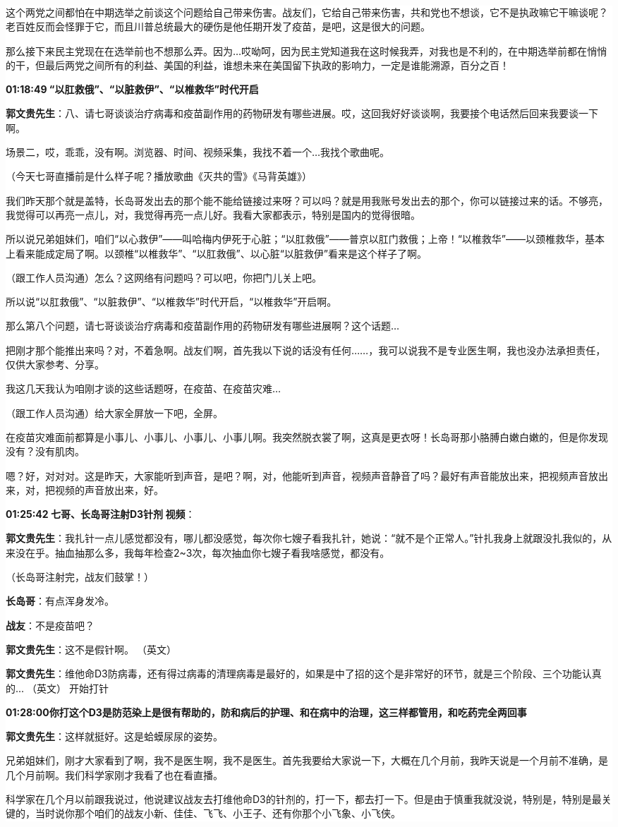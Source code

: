 这个两党之间都怕在中期选举之前谈这个问题给自己带来伤害。战友们，它给自己带来伤害，共和党也不想谈，它不是执政嘛它干嘛谈呢？老百姓反而会怪罪于它，而且川普总统最大的硬伤是他任期开发了疫苗，是吧，这是很大的问题。

那么接下来民主党现在在选举前也不想那么弄。因为...哎呦呵，因为民主党知道我在这时候我弄，对我也是不利的，在中期选举前都在悄悄的干，但最后两党之间所有的利益、美国的利益，谁想未来在美国留下执政的影响力，一定是谁能溯源，百分之百！

**01:18:49    “以肛救俄”、“以脏救伊”、“以椎救华”时代开启**

**郭文贵先生**：八、请七哥谈谈治疗病毒和疫苗副作用的药物研发有哪些进展。哎，这回我好好谈谈啊，我要接个电话然后回来我要谈一下啊。

场景二，哎，乖乖，没有啊。浏览器、时间、视频采集，我找不着一个...我找个歌曲呢。

（今天七哥直播前是什么样子呢？播放歌曲《灭共的雪》《马背英雄》） 

我们昨天那个就是盖特，长岛哥发出去的那个能不能给链接过来呀？可以吗？就是用我账号发出去的那个，你可以链接过来的话。不够亮，我觉得可以再亮一点儿，对，我觉得再亮一点儿好。我看大家都表示，特别是国内的觉得很暗。

所以说兄弟姐妹们，咱们“以心救伊”——叫哈梅内伊死于心脏；“以肛救俄”——普京以肛门救俄；上帝！“以椎救华”——以颈椎救华，基本上看来能成定局了啊。以颈椎“以椎救华”、“以肛救俄”、以心脏“以脏救伊”看来是这个样子了啊。

（跟工作人员沟通）怎么？这网络有问题吗？可以吧，你把门儿关上吧。

所以说“以肛救俄”、“以脏救伊”、“以椎救华”时代开启，“以椎救华”开启啊。

那么第八个问题，请七哥谈谈治疗病毒和疫苗副作用的药物研发有哪些进展啊？这个话题...

把刚才那个能推出来吗？对，不着急啊。战友们啊，首先我以下说的话没有任何……，我可以说我不是专业医生啊，我也没办法承担责任，仅供大家参考、分享。

我这几天我认为咱刚才谈的这些话题呀，在疫苗、在疫苗灾难...

（跟工作人员沟通）给大家全屏放一下吧，全屏。

在疫苗灾难面前都算是小事儿、小事儿、小事儿、小事儿啊。我突然脱衣裳了啊，这真是更衣呀！长岛哥那小胳膊白嫩白嫩的，但是你发现没有？没有肌肉。

嗯？好，对对对。这是昨天，大家能听到声音，是吧？啊，对，他能听到声音，视频声音静音了吗？最好有声音能放出来，把视频声音放出来，对，把视频的声音放出来，好。 


**01:25:42   七哥、长岛哥注射D3针剂  视频**：

**郭文贵先生**：我扎针一点儿感觉都没有，哪儿都没感觉，每次你七嫂子看我扎针，她说：“就不是个正常人。”针扎我身上就跟没扎我似的，从来没在乎。抽血抽那么多，我每年检查2~3次，每次抽血你七嫂子看我啥感觉，都没有。

（长岛哥注射完，战友们鼓掌！） 

**长岛哥**：有点浑身发冷。 

**战友**：不是疫苗吧？ 

**郭文贵先生**：这不是假针啊。 
（英文） 

**郭文贵先生**：维他命D3防病毒，还有得过病毒的清理病毒是最好的，如果是中了招的这个是非常好的环节，就是三个阶段、三个功能认真的... 
（英文）
开始打针

**01:28:00你打这个D3是防范染上是很有帮助的，防和病后的护理、和在病中的治理，这三样都管用，和吃药完全两回事**

**郭文贵先生**：这样就挺好。这是蛤蟆尿尿的姿势。

兄弟姐妹们，刚才大家看到了啊，我不是医生啊，我不是医生。首先我要给大家说一下，大概在几个月前，我昨天说是一个月前不准确，是几个月前啊。我们科学家刚才我看了也在看直播。

科学家在几个月以前跟我说过，他说建议战友去打维他命D3的针剂的，打一下，都去打一下。但是由于慎重我就没说，特别是，特别是最关键的，当时说你那个咱们的战友小新、佳佳、飞飞、小王子、还有你那个小飞象、小飞侠。

